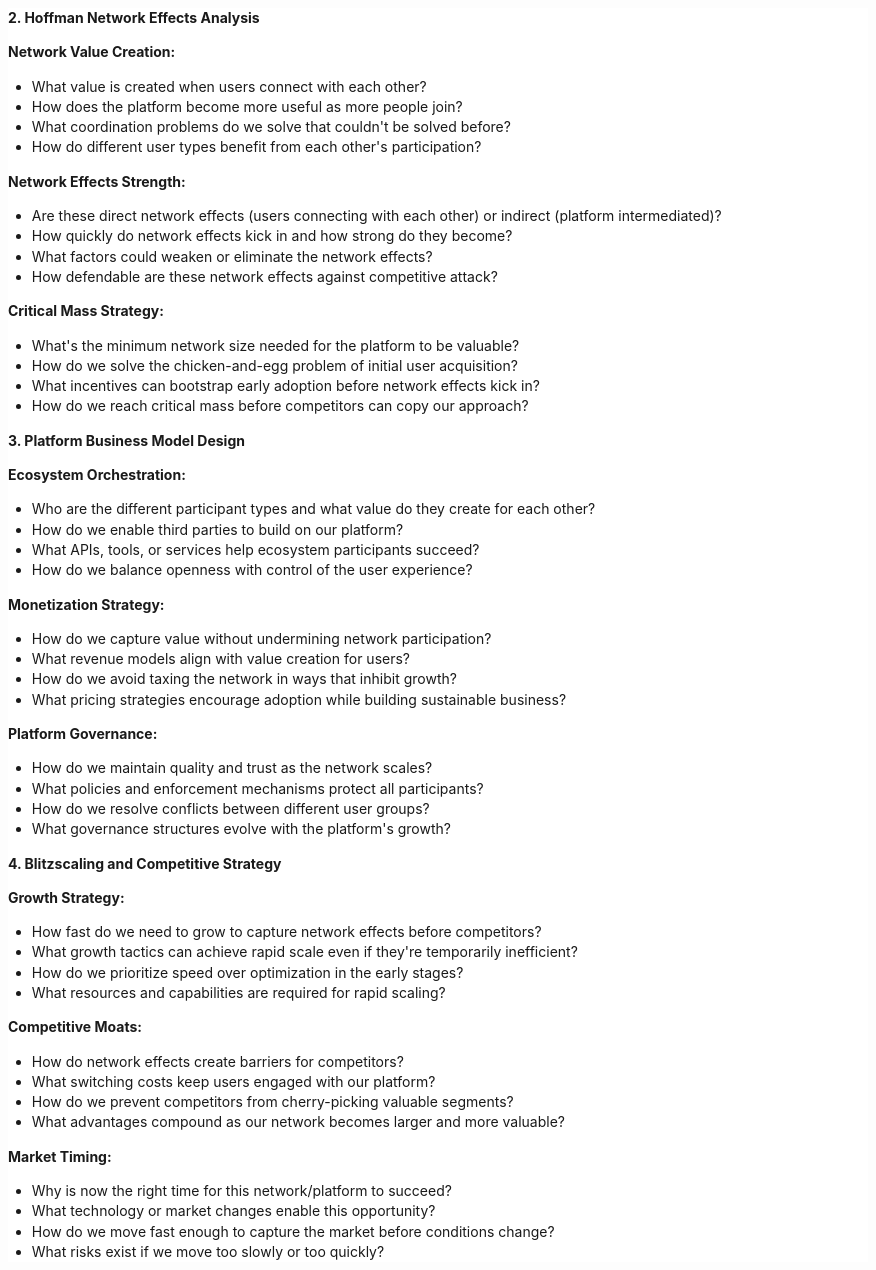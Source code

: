 **2. Hoffman Network Effects Analysis**

**Network Value Creation:**
- What value is created when users connect with each other?
- How does the platform become more useful as more people join?
- What coordination problems do we solve that couldn't be solved before?
- How do different user types benefit from each other's participation?

**Network Effects Strength:**
- Are these direct network effects (users connecting with each other) or indirect (platform intermediated)?
- How quickly do network effects kick in and how strong do they become?
- What factors could weaken or eliminate the network effects?
- How defendable are these network effects against competitive attack?

**Critical Mass Strategy:**
- What's the minimum network size needed for the platform to be valuable?
- How do we solve the chicken-and-egg problem of initial user acquisition?
- What incentives can bootstrap early adoption before network effects kick in?
- How do we reach critical mass before competitors can copy our approach?

**3. Platform Business Model Design**

**Ecosystem Orchestration:**
- Who are the different participant types and what value do they create for each other?
- How do we enable third parties to build on our platform?
- What APIs, tools, or services help ecosystem participants succeed?
- How do we balance openness with control of the user experience?

**Monetization Strategy:**
- How do we capture value without undermining network participation?
- What revenue models align with value creation for users?
- How do we avoid taxing the network in ways that inhibit growth?
- What pricing strategies encourage adoption while building sustainable business?

**Platform Governance:**
- How do we maintain quality and trust as the network scales?
- What policies and enforcement mechanisms protect all participants?
- How do we resolve conflicts between different user groups?
- What governance structures evolve with the platform's growth?

**4. Blitzscaling and Competitive Strategy**

**Growth Strategy:**
- How fast do we need to grow to capture network effects before competitors?
- What growth tactics can achieve rapid scale even if they're temporarily inefficient?
- How do we prioritize speed over optimization in the early stages?
- What resources and capabilities are required for rapid scaling?

**Competitive Moats:**
- How do network effects create barriers for competitors?
- What switching costs keep users engaged with our platform?
- How do we prevent competitors from cherry-picking valuable segments?
- What advantages compound as our network becomes larger and more valuable?

**Market Timing:**
- Why is now the right time for this network/platform to succeed?
- What technology or market changes enable this opportunity?
- How do we move fast enough to capture the market before conditions change?
- What risks exist if we move too slowly or too quickly?
